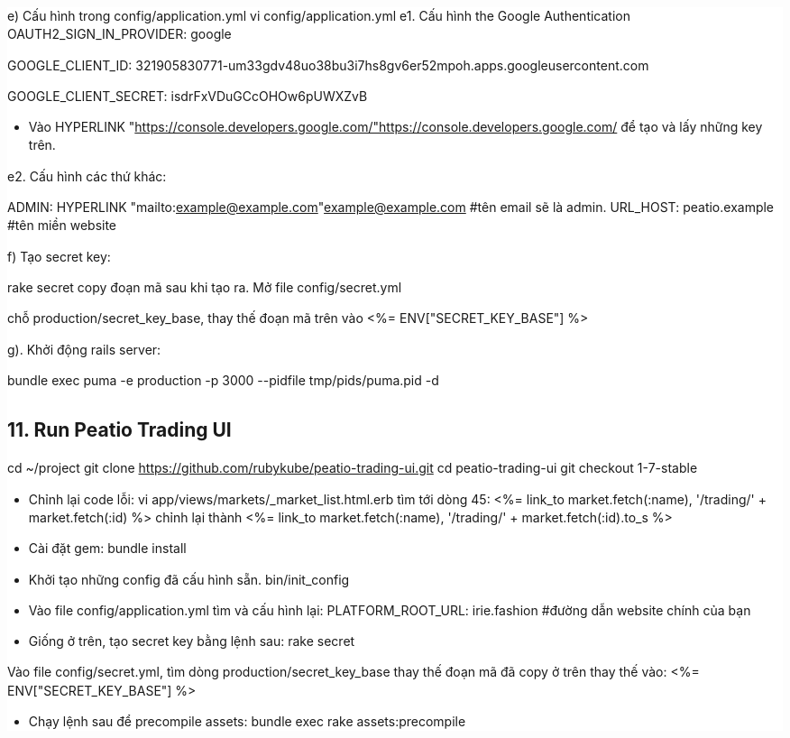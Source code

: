 e) Cấu hình trong config/application.yml
vi config/application.yml
e1. Cấu hình the Google Authentication
OAUTH2_SIGN_IN_PROVIDER: google

GOOGLE_CLIENT_ID: 321905830771-um33gdv48uo38bu3i7hs8gv6er52mpoh.apps.googleusercontent.com

GOOGLE_CLIENT_SECRET: isdrFxVDuGCcOHOw6pUWXZvB

- Vào  HYPERLINK "https://console.developers.google.com/"https://console.developers.google.com/ để tạo và lấy những key trên.

e2. Cấu hình các thứ khác:

ADMIN:  HYPERLINK "mailto:example@example.com"example@example.com #tên email sẽ là admin.
URL_HOST: peatio.example #tên miền website

f) Tạo secret key:

rake secret
copy đoạn mã sau khi tạo ra.
Mở file config/secret.yml

chỗ production/secret_key_base, thay thế đoạn mã trên vào <%= ENV["SECRET_KEY_BASE"] %>

g). Khởi động rails server:

bundle exec puma -e production -p 3000 --pidfile tmp/pids/puma.pid -d

## 11. Run Peatio Trading UI
cd ~/project
git clone https://github.com/rubykube/peatio-trading-ui.git
cd peatio-trading-ui
git checkout 1-7-stable 

- Chỉnh lại code lỗi:
vi app/views/markets/_market_list.html.erb
tìm tới dòng 45:
<%= link_to market.fetch(:name), '/trading/' + market.fetch(:id) %>
chỉnh lại thành
<%= link_to market.fetch(:name), '/trading/' + market.fetch(:id).to_s %>

- Cài đặt gem:
bundle install
- Khởi tạo những config đã cấu hình sẵn.
bin/init_config

- Vào file config/application.yml tìm và cấu hình lại:
PLATFORM_ROOT_URL: irie.fashion #đường dẫn website chính của bạn

- Giống ở trên, tạo secret key bằng lệnh sau:
rake secret

Vào file config/secret.yml, tìm dòng production/secret_key_base
thay thế đoạn mã đã copy ở trên thay thế vào: <%= ENV["SECRET_KEY_BASE"] %>

- Chạy lệnh sau để precompile assets:
bundle exec rake assets:precompile
